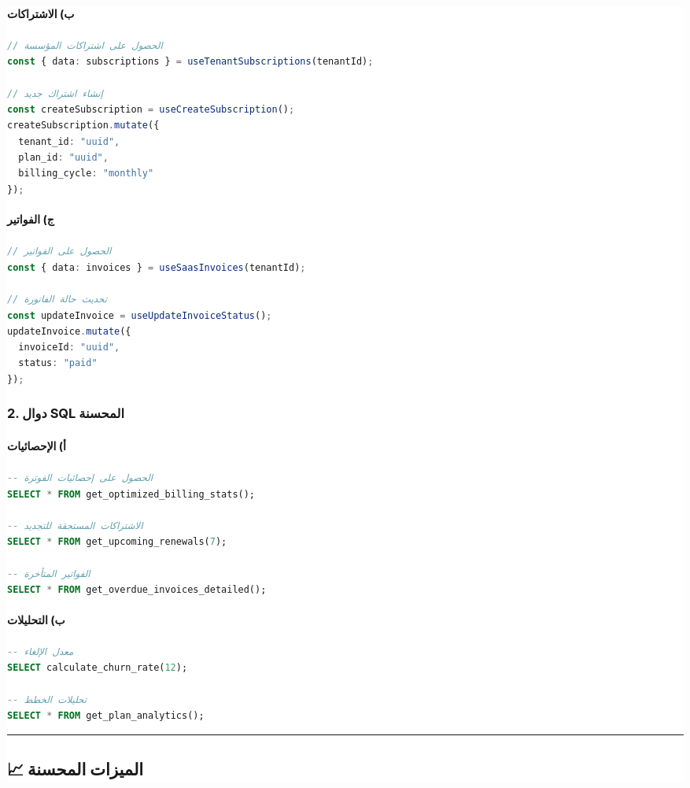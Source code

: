 #### ب) **الاشتراكات**
```typescript
// الحصول على اشتراكات المؤسسة
const { data: subscriptions } = useTenantSubscriptions(tenantId);

// إنشاء اشتراك جديد
const createSubscription = useCreateSubscription();
createSubscription.mutate({
  tenant_id: "uuid",
  plan_id: "uuid",
  billing_cycle: "monthly"
});
```

#### ج) **الفواتير**
```typescript
// الحصول على الفواتير
const { data: invoices } = useSaasInvoices(tenantId);

// تحديث حالة الفاتورة
const updateInvoice = useUpdateInvoiceStatus();
updateInvoice.mutate({
  invoiceId: "uuid",
  status: "paid"
});
```

### 2. **دوال SQL المحسنة**

#### أ) **الإحصائيات**
```sql
-- الحصول على إحصائيات الفوترة
SELECT * FROM get_optimized_billing_stats();

-- الاشتراكات المستحقة للتجديد
SELECT * FROM get_upcoming_renewals(7);

-- الفواتير المتأخرة
SELECT * FROM get_overdue_invoices_detailed();
```

#### ب) **التحليلات**
```sql
-- معدل الإلغاء
SELECT calculate_churn_rate(12);

-- تحليلات الخطط
SELECT * FROM get_plan_analytics();
```

---

## 📈 **الميزات المحسنة**
